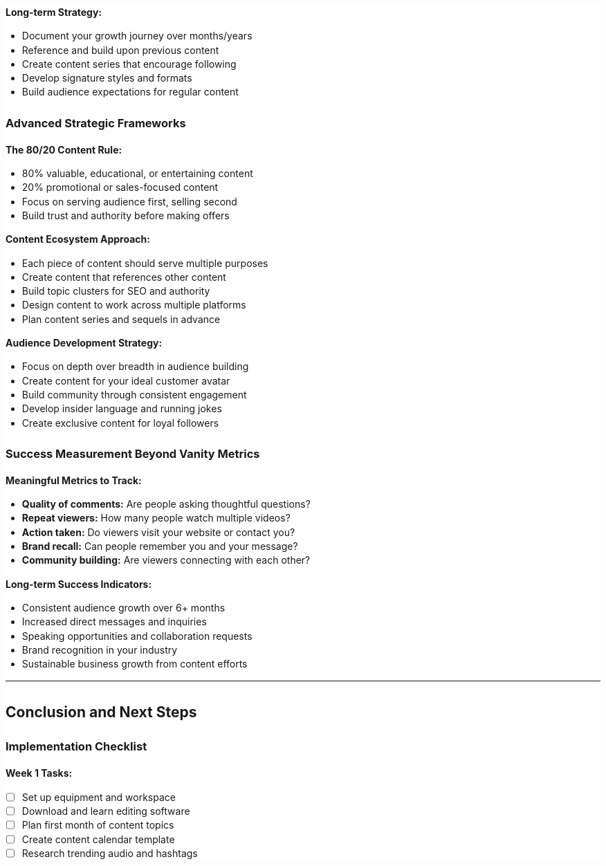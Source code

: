 **Long-term Strategy:**
- Document your growth journey over months/years
- Reference and build upon previous content
- Create content series that encourage following
- Develop signature styles and formats
- Build audience expectations for regular content

### Advanced Strategic Frameworks

**The 80/20 Content Rule:**
- 80% valuable, educational, or entertaining content
- 20% promotional or sales-focused content
- Focus on serving audience first, selling second
- Build trust and authority before making offers

**Content Ecosystem Approach:**
- Each piece of content should serve multiple purposes
- Create content that references other content
- Build topic clusters for SEO and authority
- Design content to work across multiple platforms
- Plan content series and sequels in advance

**Audience Development Strategy:**
- Focus on depth over breadth in audience building
- Create content for your ideal customer avatar
- Build community through consistent engagement
- Develop insider language and running jokes
- Create exclusive content for loyal followers

### Success Measurement Beyond Vanity Metrics

**Meaningful Metrics to Track:**
- **Quality of comments:** Are people asking thoughtful questions?
- **Repeat viewers:** How many people watch multiple videos?
- **Action taken:** Do viewers visit your website or contact you?
- **Brand recall:** Can people remember you and your message?
- **Community building:** Are viewers connecting with each other?

**Long-term Success Indicators:**
- Consistent audience growth over 6+ months
- Increased direct messages and inquiries
- Speaking opportunities and collaboration requests
- Brand recognition in your industry
- Sustainable business growth from content efforts

---

## Conclusion and Next Steps

### Implementation Checklist

**Week 1 Tasks:**
- [ ] Set up equipment and workspace
- [ ] Download and learn editing software
- [ ] Plan first month of content topics
- [ ] Create content calendar template
- [ ] Research trending audio and hashtags
